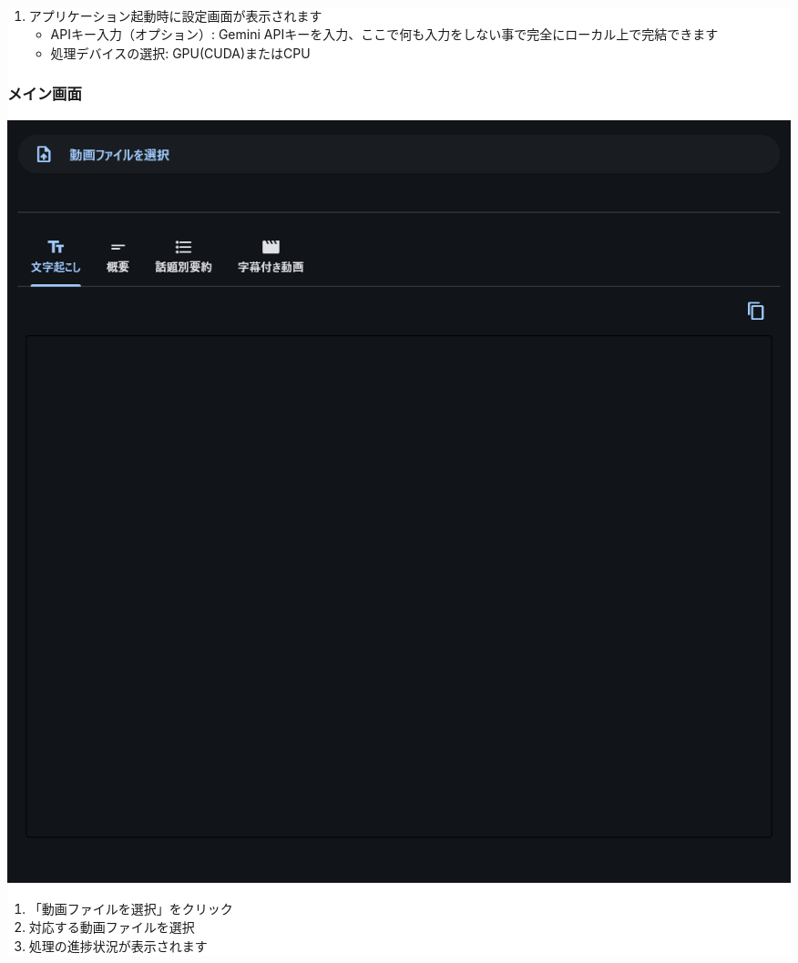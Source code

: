 1. アプリケーション起動時に設定画面が表示されます
   - APIキー入力（オプション）: Gemini APIキーを入力、ここで何も入力をしない事で完全にローカル上で完結できます
   - 処理デバイスの選択: GPU(CUDA)またはCPU

### メイン画面
![メイン画面](./images/main.png)

1. 「動画ファイルを選択」をクリック
2. 対応する動画ファイルを選択
3. 処理の進捗状況が表示されます
